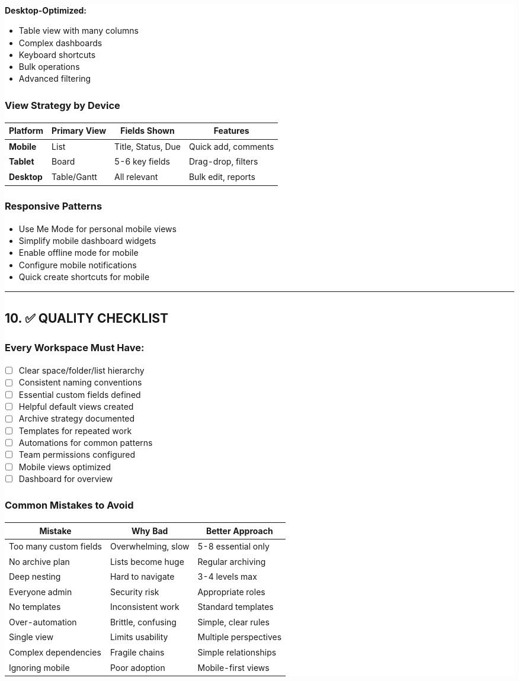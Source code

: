 **Desktop-Optimized:**
- Table view with many columns
- Complex dashboards
- Keyboard shortcuts
- Bulk operations
- Advanced filtering

### View Strategy by Device

| Platform | Primary View | Fields Shown | Features |
|----------|-------------|--------------|----------|
| **Mobile** | List | Title, Status, Due | Quick add, comments |
| **Tablet** | Board | 5-6 key fields | Drag-drop, filters |
| **Desktop** | Table/Gantt | All relevant | Bulk edit, reports |

### Responsive Patterns

- Use Me Mode for personal mobile views
- Simplify mobile dashboard widgets
- Enable offline mode for mobile
- Configure mobile notifications
- Quick create shortcuts for mobile

---

## 10. ✅ QUALITY CHECKLIST

### Every Workspace Must Have:
- [ ] Clear space/folder/list hierarchy
- [ ] Consistent naming conventions
- [ ] Essential custom fields defined
- [ ] Helpful default views created
- [ ] Archive strategy documented
- [ ] Templates for repeated work
- [ ] Automations for common patterns
- [ ] Team permissions configured
- [ ] Mobile views optimized
- [ ] Dashboard for overview

### Common Mistakes to Avoid

| Mistake | Why Bad | Better Approach |
|---------|---------|-----------------|
| Too many custom fields | Overwhelming, slow | 5-8 essential only |
| No archive plan | Lists become huge | Regular archiving |
| Deep nesting | Hard to navigate | 3-4 levels max |
| Everyone admin | Security risk | Appropriate roles |
| No templates | Inconsistent work | Standard templates |
| Over-automation | Brittle, confusing | Simple, clear rules |
| Single view | Limits usability | Multiple perspectives |
| Complex dependencies | Fragile chains | Simple relationships |
| Ignoring mobile | Poor adoption | Mobile-first views |
